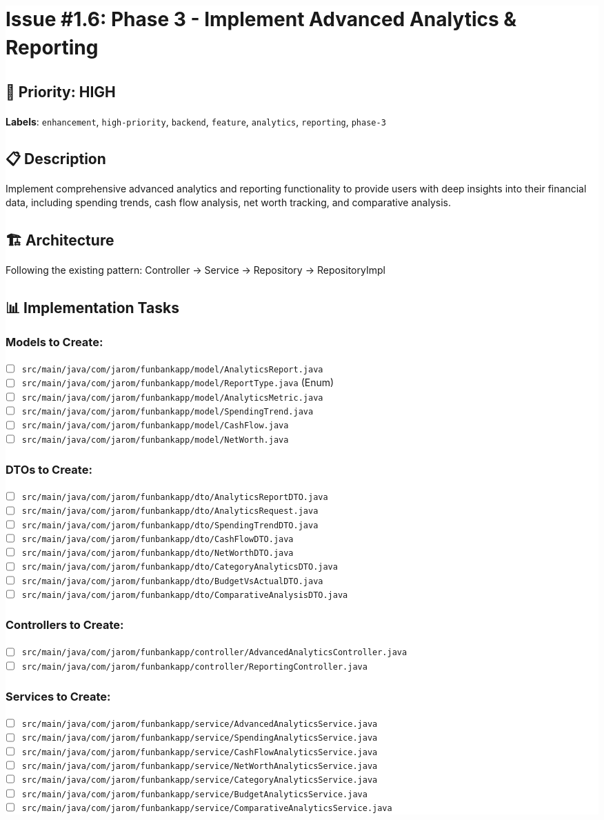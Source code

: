 # Issue #1.6: Phase 3 - Implement Advanced Analytics & Reporting

## 🎯 **Priority: HIGH** 
**Labels**: `enhancement`, `high-priority`, `backend`, `feature`, `analytics`, `reporting`, `phase-3`

## 📋 **Description**
Implement comprehensive advanced analytics and reporting functionality to provide users with deep insights into their financial data, including spending trends, cash flow analysis, net worth tracking, and comparative analysis.

## 🏗️ **Architecture**
Following the existing pattern: Controller → Service → Repository → RepositoryImpl

## 📊 **Implementation Tasks**

### **Models to Create:**
- [ ] `src/main/java/com/jarom/funbankapp/model/AnalyticsReport.java`
- [ ] `src/main/java/com/jarom/funbankapp/model/ReportType.java` (Enum)
- [ ] `src/main/java/com/jarom/funbankapp/model/AnalyticsMetric.java`
- [ ] `src/main/java/com/jarom/funbankapp/model/SpendingTrend.java`
- [ ] `src/main/java/com/jarom/funbankapp/model/CashFlow.java`
- [ ] `src/main/java/com/jarom/funbankapp/model/NetWorth.java`

### **DTOs to Create:**
- [ ] `src/main/java/com/jarom/funbankapp/dto/AnalyticsReportDTO.java`
- [ ] `src/main/java/com/jarom/funbankapp/dto/AnalyticsRequest.java`
- [ ] `src/main/java/com/jarom/funbankapp/dto/SpendingTrendDTO.java`
- [ ] `src/main/java/com/jarom/funbankapp/dto/CashFlowDTO.java`
- [ ] `src/main/java/com/jarom/funbankapp/dto/NetWorthDTO.java`
- [ ] `src/main/java/com/jarom/funbankapp/dto/CategoryAnalyticsDTO.java`
- [ ] `src/main/java/com/jarom/funbankapp/dto/BudgetVsActualDTO.java`
- [ ] `src/main/java/com/jarom/funbankapp/dto/ComparativeAnalysisDTO.java`

### **Controllers to Create:**
- [ ] `src/main/java/com/jarom/funbankapp/controller/AdvancedAnalyticsController.java`
- [ ] `src/main/java/com/jarom/funbankapp/controller/ReportingController.java`

### **Services to Create:**
- [ ] `src/main/java/com/jarom/funbankapp/service/AdvancedAnalyticsService.java`
- [ ] `src/main/java/com/jarom/funbankapp/service/SpendingAnalyticsService.java`
- [ ] `src/main/java/com/jarom/funbankapp/service/CashFlowAnalyticsService.java`
- [ ] `src/main/java/com/jarom/funbankapp/service/NetWorthAnalyticsService.java`
- [ ] `src/main/java/com/jarom/funbankapp/service/CategoryAnalyticsService.java`
- [ ] `src/main/java/com/jarom/funbankapp/service/BudgetAnalyticsService.java`
- [ ] `src/main/java/com/jarom/funbankapp/service/ComparativeAnalyticsService.java`
